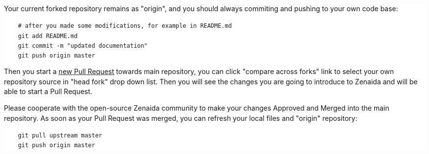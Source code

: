 
Your current forked repository remains as "origin", and you should always commiting and pushing to your own code base:

        # after you made some modifications, for example in README.md
        git add README.md
        git commit -m "updated documentation"
        git push origin master


Then you start a [new Pull Request](https://github.com/datahaven-net/zenaida/compare) towards main repository, you can click "compare across forks" link to select your own repository source in "head fork" drop down list. Then you will see the changes you are going to introduce to Zenaida and will be able to start a Pull Request.

Please cooperate with the open-source Zenaida community to make your changes Approved and Merged into the main repository. As soon as your Pull Request was merged, you can refresh your local files and "origin" repository:

        git pull upstream master
        git push origin master


